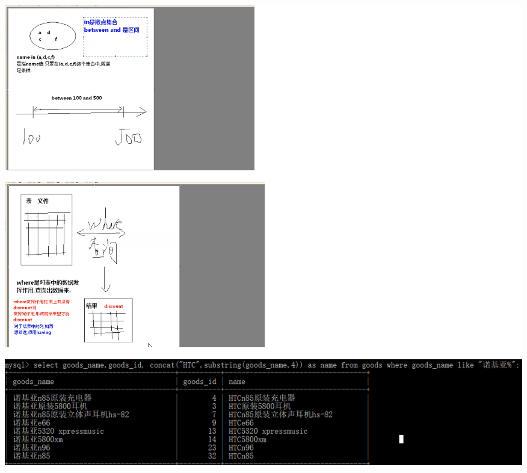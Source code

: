 ![1570796143196](assets/1570796143196.png)

![1570799863189](assets/1570799863189.png)

![1570801759388](assets/1570801759388.png)

